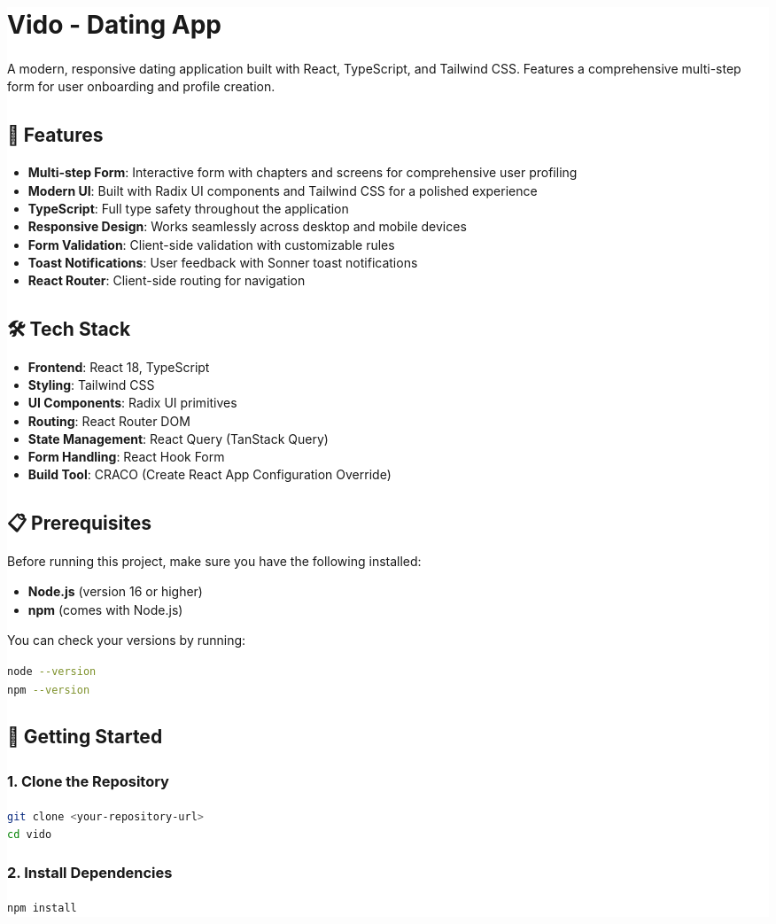 # Vido - Dating App

A modern, responsive dating application built with React, TypeScript, and Tailwind CSS. Features a comprehensive multi-step form for user onboarding and profile creation.

## 🚀 Features

- **Multi-step Form**: Interactive form with chapters and screens for comprehensive user profiling
- **Modern UI**: Built with Radix UI components and Tailwind CSS for a polished experience
- **TypeScript**: Full type safety throughout the application
- **Responsive Design**: Works seamlessly across desktop and mobile devices
- **Form Validation**: Client-side validation with customizable rules
- **Toast Notifications**: User feedback with Sonner toast notifications
- **React Router**: Client-side routing for navigation

## 🛠️ Tech Stack

- **Frontend**: React 18, TypeScript
- **Styling**: Tailwind CSS
- **UI Components**: Radix UI primitives
- **Routing**: React Router DOM
- **State Management**: React Query (TanStack Query)
- **Form Handling**: React Hook Form
- **Build Tool**: CRACO (Create React App Configuration Override)

## 📋 Prerequisites

Before running this project, make sure you have the following installed:

- **Node.js** (version 16 or higher)
- **npm** (comes with Node.js)

You can check your versions by running:
```bash
node --version
npm --version
```

## 🚀 Getting Started

### 1. Clone the Repository

```bash
git clone <your-repository-url>
cd vido
```

### 2. Install Dependencies

```bash
npm install
```

